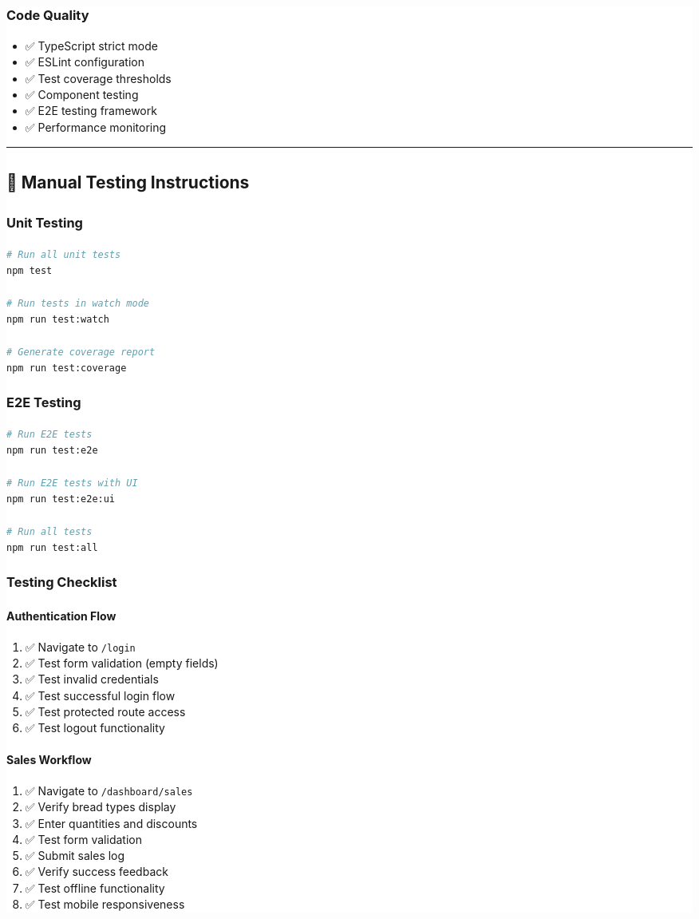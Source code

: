 ### **Code Quality**
- ✅ TypeScript strict mode
- ✅ ESLint configuration
- ✅ Test coverage thresholds
- ✅ Component testing
- ✅ E2E testing framework
- ✅ Performance monitoring

---

## 🧪 **Manual Testing Instructions**

### **Unit Testing**
```bash
# Run all unit tests
npm test

# Run tests in watch mode
npm run test:watch

# Generate coverage report  
npm run test:coverage
```

### **E2E Testing**
```bash
# Run E2E tests
npm run test:e2e

# Run E2E tests with UI
npm run test:e2e:ui

# Run all tests
npm run test:all
```

### **Testing Checklist**

#### **Authentication Flow**
1. ✅ Navigate to `/login`
2. ✅ Test form validation (empty fields)
3. ✅ Test invalid credentials
4. ✅ Test successful login flow
5. ✅ Test protected route access
6. ✅ Test logout functionality

#### **Sales Workflow**
1. ✅ Navigate to `/dashboard/sales`
2. ✅ Verify bread types display
3. ✅ Enter quantities and discounts
4. ✅ Test form validation
5. ✅ Submit sales log
6. ✅ Verify success feedback
7. ✅ Test offline functionality
8. ✅ Test mobile responsiveness
